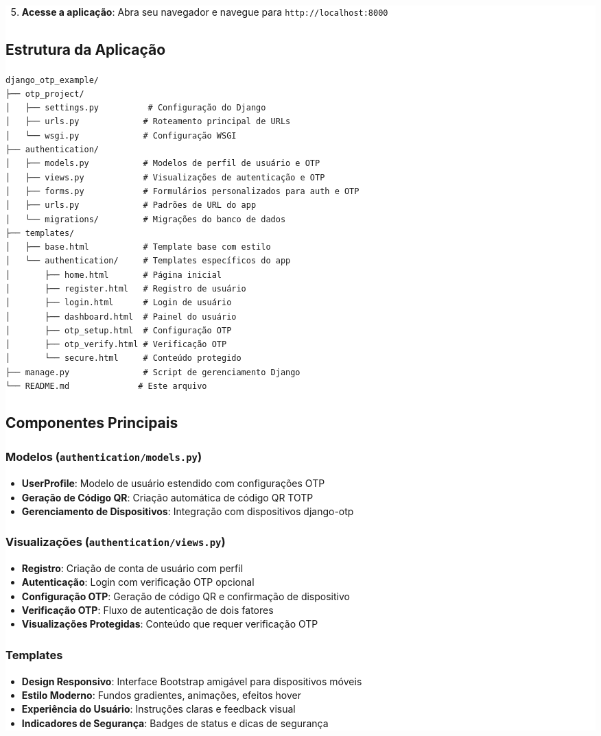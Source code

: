 5. **Acesse a aplicação**:
   Abra seu navegador e navegue para `http://localhost:8000`

## Estrutura da Aplicação

```
django_otp_example/
├── otp_project/
│   ├── settings.py          # Configuração do Django
│   ├── urls.py             # Roteamento principal de URLs
│   └── wsgi.py             # Configuração WSGI
├── authentication/
│   ├── models.py           # Modelos de perfil de usuário e OTP
│   ├── views.py            # Visualizações de autenticação e OTP
│   ├── forms.py            # Formulários personalizados para auth e OTP
│   ├── urls.py             # Padrões de URL do app
│   └── migrations/         # Migrações do banco de dados
├── templates/
│   ├── base.html           # Template base com estilo
│   └── authentication/     # Templates específicos do app
│       ├── home.html       # Página inicial
│       ├── register.html   # Registro de usuário
│       ├── login.html      # Login de usuário
│       ├── dashboard.html  # Painel do usuário
│       ├── otp_setup.html  # Configuração OTP
│       ├── otp_verify.html # Verificação OTP
│       └── secure.html     # Conteúdo protegido
├── manage.py               # Script de gerenciamento Django
└── README.md              # Este arquivo
```

## Componentes Principais

### Modelos (`authentication/models.py`)

- **UserProfile**: Modelo de usuário estendido com configurações OTP
- **Geração de Código QR**: Criação automática de código QR TOTP
- **Gerenciamento de Dispositivos**: Integração com dispositivos django-otp

### Visualizações (`authentication/views.py`)

- **Registro**: Criação de conta de usuário com perfil
- **Autenticação**: Login com verificação OTP opcional
- **Configuração OTP**: Geração de código QR e confirmação de dispositivo
- **Verificação OTP**: Fluxo de autenticação de dois fatores
- **Visualizações Protegidas**: Conteúdo que requer verificação OTP

### Templates

- **Design Responsivo**: Interface Bootstrap amigável para dispositivos móveis
- **Estilo Moderno**: Fundos gradientes, animações, efeitos hover
- **Experiência do Usuário**: Instruções claras e feedback visual
- **Indicadores de Segurança**: Badges de status e dicas de segurança
